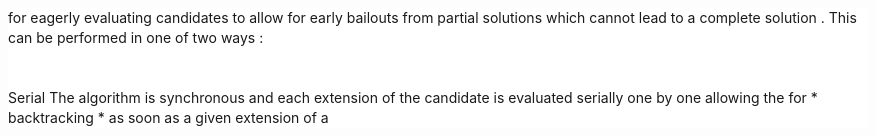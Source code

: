 for
eagerly
evaluating
candidates
to
allow
for
early
bailouts
from
partial
solutions
which
cannot
lead
to
a
complete
solution
.
This
can
be
performed
in
one
of
two
ways
:
#
#
#
Serial
The
algorithm
is
synchronous
and
each
extension
of
the
candidate
is
evaluated
serially
one
by
one
allowing
the
for
*
backtracking
*
as
soon
as
a
given
extension
of
a